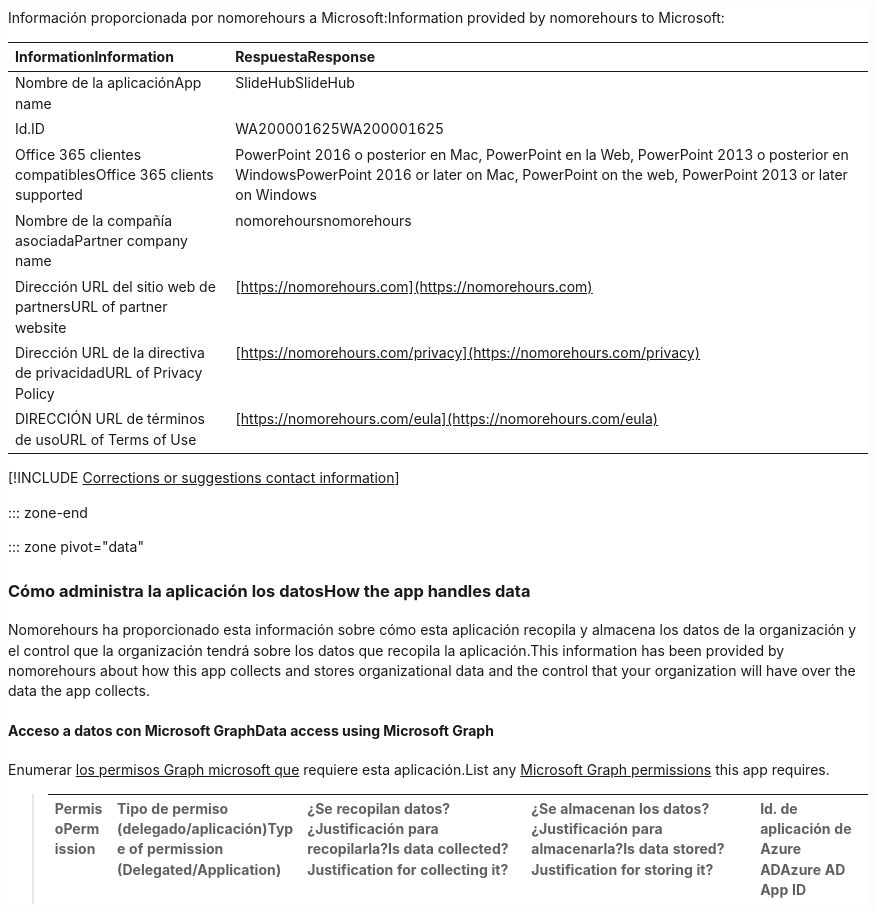 <span data-ttu-id="62d40-107">Información proporcionada por nomorehours a Microsoft:</span><span class="sxs-lookup"><span data-stu-id="62d40-107">Information provided by nomorehours to Microsoft:</span></span>

| <span data-ttu-id="62d40-108">**Information**</span><span class="sxs-lookup"><span data-stu-id="62d40-108">**Information**</span></span> | <span data-ttu-id="62d40-109">**Respuesta**</span><span class="sxs-lookup"><span data-stu-id="62d40-109">**Response**</span></span> |
|:----------------|:-------------|
| <span data-ttu-id="62d40-110">Nombre de la aplicación</span><span class="sxs-lookup"><span data-stu-id="62d40-110">App name</span></span> | <span data-ttu-id="62d40-111">SlideHub</span><span class="sxs-lookup"><span data-stu-id="62d40-111">SlideHub</span></span> |
| <span data-ttu-id="62d40-112">Id.</span><span class="sxs-lookup"><span data-stu-id="62d40-112">ID</span></span> | <span data-ttu-id="62d40-113">WA200001625</span><span class="sxs-lookup"><span data-stu-id="62d40-113">WA200001625</span></span> |
| <span data-ttu-id="62d40-114">Office 365 clientes compatibles</span><span class="sxs-lookup"><span data-stu-id="62d40-114">Office 365 clients supported</span></span> | <span data-ttu-id="62d40-115">PowerPoint 2016 o posterior en Mac, PowerPoint en la Web, PowerPoint 2013 o posterior en Windows</span><span class="sxs-lookup"><span data-stu-id="62d40-115">PowerPoint 2016 or later on Mac, PowerPoint on the web, PowerPoint 2013 or later on Windows</span></span> |
| <span data-ttu-id="62d40-116">Nombre de la compañía asociada</span><span class="sxs-lookup"><span data-stu-id="62d40-116">Partner company name</span></span> | <span data-ttu-id="62d40-117">nomorehours</span><span class="sxs-lookup"><span data-stu-id="62d40-117">nomorehours</span></span> |
| <span data-ttu-id="62d40-118">Dirección URL del sitio web de partners</span><span class="sxs-lookup"><span data-stu-id="62d40-118">URL of partner website</span></span> | [https://nomorehours.com](https://nomorehours.com) |
| <span data-ttu-id="62d40-119">Dirección URL de la directiva de privacidad</span><span class="sxs-lookup"><span data-stu-id="62d40-119">URL of Privacy Policy</span></span> | [https://nomorehours.com/privacy](https://nomorehours.com/privacy) |
| <span data-ttu-id="62d40-120">DIRECCIÓN URL de términos de uso</span><span class="sxs-lookup"><span data-stu-id="62d40-120">URL of Terms of Use</span></span> | [https://nomorehours.com/eula](https://nomorehours.com/eula) |

 [!INCLUDE [Corrections or suggestions contact information](../includes/corrections-or-suggestions.md)]

::: zone-end

::: zone pivot="data"

### <a name="how-the-app-handles-data"></a><span data-ttu-id="62d40-121">Cómo administra la aplicación los datos</span><span class="sxs-lookup"><span data-stu-id="62d40-121">How the app handles data</span></span>

<span data-ttu-id="62d40-122">Nomorehours ha proporcionado esta información sobre cómo esta aplicación recopila y almacena los datos de la organización y el control que la organización tendrá sobre los datos que recopila la aplicación.</span><span class="sxs-lookup"><span data-stu-id="62d40-122">This information has been provided by nomorehours about how this app collects and stores organizational data and the control that your organization will have over the data the app collects.</span></span>

#### <a name="data-access-using-microsoft-graph"></a><span data-ttu-id="62d40-123">Acceso a datos con Microsoft Graph</span><span class="sxs-lookup"><span data-stu-id="62d40-123">Data access using Microsoft Graph</span></span>

<span data-ttu-id="62d40-124">Enumerar [los permisos Graph microsoft que](https://docs.microsoft.com/graph/permissions-reference) requiere esta aplicación.</span><span class="sxs-lookup"><span data-stu-id="62d40-124">List any [Microsoft Graph permissions](https://docs.microsoft.com/graph/permissions-reference) this app requires.</span></span>

>| <span data-ttu-id="62d40-125">**Permiso**</span><span class="sxs-lookup"><span data-stu-id="62d40-125">**Permission**</span></span>  | <span data-ttu-id="62d40-126">**Tipo de permiso (delegado/aplicación)**</span><span class="sxs-lookup"><span data-stu-id="62d40-126">**Type of permission (Delegated/Application)**</span></span> | <span data-ttu-id="62d40-127">**¿Se recopilan datos? ¿Justificación para recopilarla?**</span><span class="sxs-lookup"><span data-stu-id="62d40-127">**Is data collected? Justification for collecting it?**</span></span> | <span data-ttu-id="62d40-128">**¿Se almacenan los datos? ¿Justificación para almacenarla?**</span><span class="sxs-lookup"><span data-stu-id="62d40-128">**Is data stored? Justification for storing it?**</span></span> | <span data-ttu-id="62d40-129">**Id. de aplicación de Azure AD**</span><span class="sxs-lookup"><span data-stu-id="62d40-129">**Azure AD App ID**</span></span> |
>|:----------------|:--------------------|:---------------------------------------------------|:--------------------------|:--------------------------|